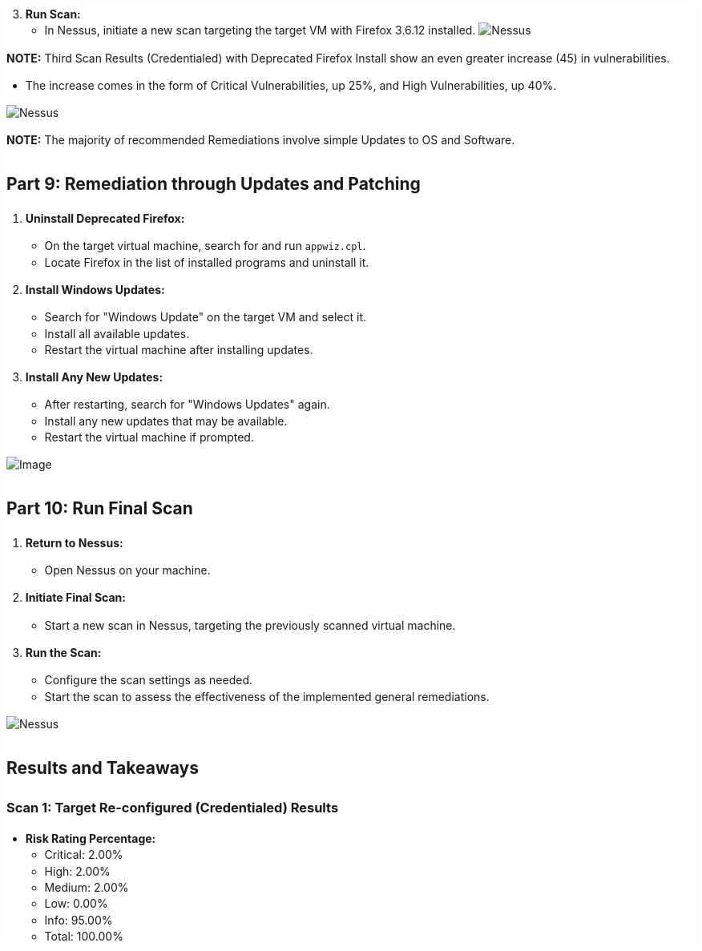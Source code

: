 3. **Run Scan:**
   - In Nessus, initiate a new scan targeting the target VM with Firefox 3.6.12 installed.
![Nessus](https://miro.medium.com/v2/resize:fit:720/format:webp/0*F_0TgVG0KzelJriE.PNG)

**NOTE:** Third Scan Results (Credentialed) with Deprecated Firefox Install show an even greater increase (45) in vulnerabilities.

- The increase comes in the form of Critical Vulnerabilities, up 25%, and High Vulnerabilities, up 40%.

![Nessus](https://miro.medium.com/v2/resize:fit:720/format:webp/0*db50A4rqgxNNzNYi.PNG)

**NOTE:** The majority of recommended Remediations involve simple Updates to OS and Software.

## Part 9: Remediation through Updates and Patching

1. **Uninstall Deprecated Firefox:**
   - On the target virtual machine, search for and run `appwiz.cpl`.
   - Locate Firefox in the list of installed programs and uninstall it.

2. **Install Windows Updates:**
   - Search for "Windows Update" on the target VM and select it.
   - Install all available updates.
   - Restart the virtual machine after installing updates.

3. **Install Any New Updates:**
   - After restarting, search for "Windows Updates" again.
   - Install any new updates that may be available.
   - Restart the virtual machine if prompted.

![Image](https://miro.medium.com/v2/resize:fit:720/format:webp/0*i8INeMoIT-wuIwDT.PNG)

## Part 10: Run Final Scan

1. **Return to Nessus:**
   - Open Nessus on your machine.

2. **Initiate Final Scan:**
   - Start a new scan in Nessus, targeting the previously scanned virtual machine.

3. **Run the Scan:**
   - Configure the scan settings as needed.
   - Start the scan to assess the effectiveness of the implemented general remediations.

![Nessus](https://miro.medium.com/v2/resize:fit:720/format:webp/0*zFavrZX8d3VxvQ_f.PNG)

## Results and Takeaways

### Scan 1: Target Re-configured (Credentialed) Results
- **Risk Rating Percentage:**
   - Critical: 2.00%
   - High: 2.00%
   - Medium: 2.00%
   - Low: 0.00%
   - Info: 95.00%
   - Total: 100.00%

